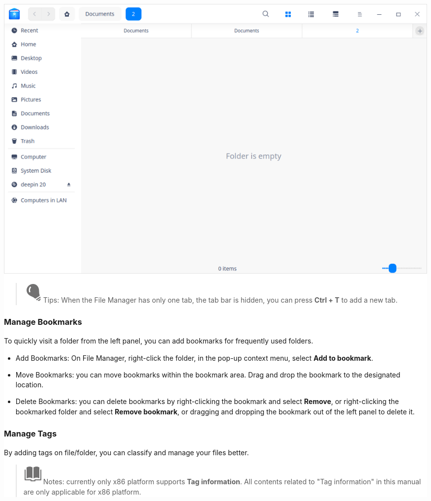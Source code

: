 ![1|tab](jpg/tab.png)

> ![tips](icon/tips.svg)Tips: When the File Manager has only one tab, the tab bar is hidden, you can press **Ctrl + T** to add a new tab.

### Manage Bookmarks

To quickly visit a folder from the left panel, you can add bookmarks for frequently used folders.

- Add Bookmarks: On File Manager, right-click the folder, in the pop-up context menu, select **Add to bookmark**.

- Move Bookmarks: you can move bookmarks within the bookmark area. Drag and drop the bookmark to the designated location.

- Delete Bookmarks: you can delete bookmarks by right-clicking the bookmark and select **Remove**, or right-clicking the bookmarked folder and select **Remove bookmark**, or dragging and dropping the bookmark out of the left panel to delete it.

### Manage Tags

By adding tags on file/folder, you can classify and manage your files better.

> ![notes](icon/notes.svg)Notes: currently only x86 platform supports **Tag information**. All contents related to "Tag information" in this manual are only applicable for x86 platform.
